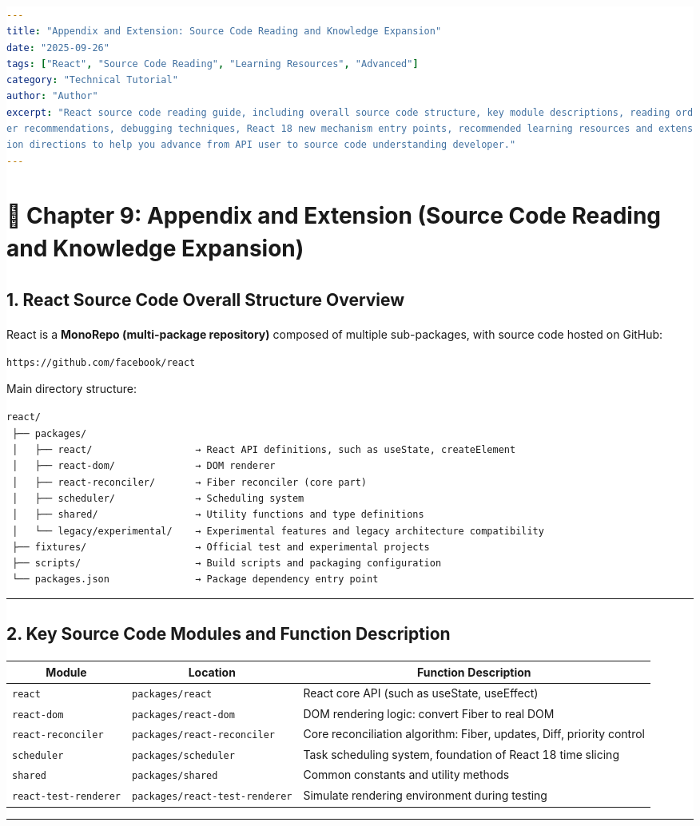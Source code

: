 ```yaml
---
title: "Appendix and Extension: Source Code Reading and Knowledge Expansion"
date: "2025-09-26"
tags: ["React", "Source Code Reading", "Learning Resources", "Advanced"]
category: "Technical Tutorial"
author: "Author"
excerpt: "React source code reading guide, including overall source code structure, key module descriptions, reading order recommendations, debugging techniques, React 18 new mechanism entry points, recommended learning resources and extension directions to help you advance from API user to source code understanding developer."
---
```


# 🧩 Chapter 9: Appendix and Extension (Source Code Reading and Knowledge Expansion)

## 1. React Source Code Overall Structure Overview

React is a **MonoRepo (multi-package repository)** composed of multiple sub-packages, with source code hosted on GitHub:

```
https://github.com/facebook/react
```

Main directory structure:

```
react/
 ├── packages/
 │   ├── react/                  → React API definitions, such as useState, createElement
 │   ├── react-dom/              → DOM renderer
 │   ├── react-reconciler/       → Fiber reconciler (core part)
 │   ├── scheduler/              → Scheduling system
 │   ├── shared/                 → Utility functions and type definitions
 │   └── legacy/experimental/    → Experimental features and legacy architecture compatibility
 ├── fixtures/                   → Official test and experimental projects
 ├── scripts/                    → Build scripts and packaging configuration
 └── packages.json               → Package dependency entry point
```

---

## 2. Key Source Code Modules and Function Description

| Module | Location | Function Description |
|--------|----------|----------------------|
| `react` | `packages/react` | React core API (such as useState, useEffect) |
| `react-dom` | `packages/react-dom` | DOM rendering logic: convert Fiber to real DOM |
| `react-reconciler` | `packages/react-reconciler` | Core reconciliation algorithm: Fiber, updates, Diff, priority control |
| `scheduler` | `packages/scheduler` | Task scheduling system, foundation of React 18 time slicing |
| `shared` | `packages/shared` | Common constants and utility methods |
| `react-test-renderer` | `packages/react-test-renderer` | Simulate rendering environment during testing |

---